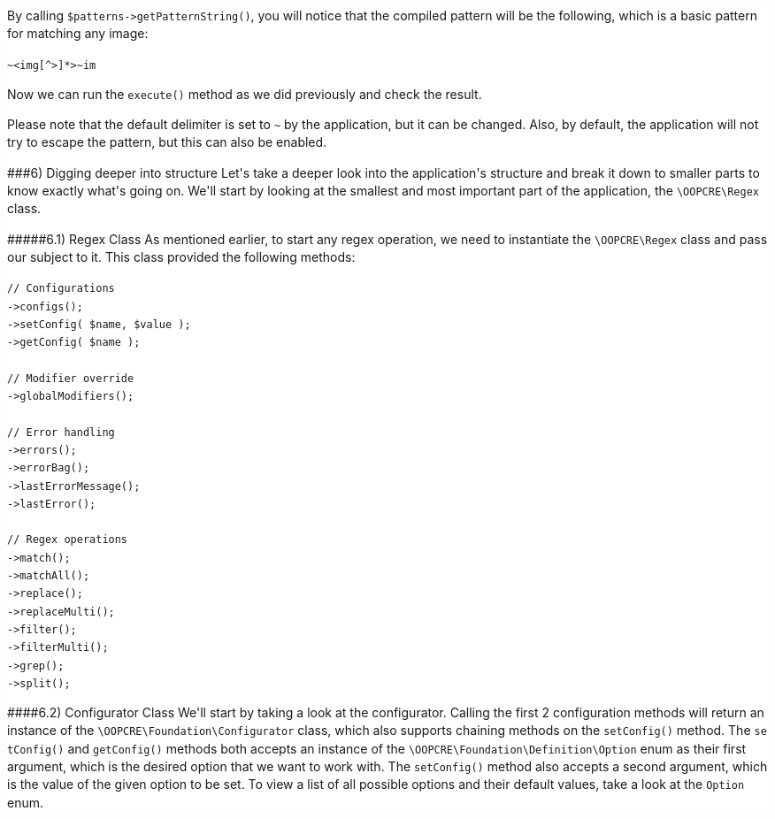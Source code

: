 By calling `$patterns->getPatternString()`, you will notice that the compiled pattern will be the following, which is a basic pattern for matching any image:

```phpregexp
~<img[^>]*>~im
```

Now we can run the `execute()` method as we did previously and check the result.

Please note that the default delimiter is set to `~` by the application, but it can be changed. Also, by default, the application will not try to escape the pattern, but this can also be enabled.

###6) Digging deeper into structure
Let's take a deeper look into the application's structure and break it down to smaller parts to know exactly what's going on. We'll start by looking at the smallest and most important part of the application, the `\OOPCRE\Regex` class.

#####6.1) Regex Class
As mentioned earlier, to start any regex operation, we need to instantiate the `\OOPCRE\Regex` class and pass our subject to it. This class provided the following methods:

```injectablephp
// Configurations
->configs();
->setConfig( $name, $value );
->getConfig( $name );

// Modifier override
->globalModifiers();

// Error handling
->errors();
->errorBag();
->lastErrorMessage();
->lastError();

// Regex operations
->match();
->matchAll();
->replace();
->replaceMulti();
->filter();
->filterMulti();
->grep();
->split();
```

####6.2) Configurator Class
We'll start by taking a look at the configurator. Calling the first 2 configuration methods will return an instance of the `\OOPCRE\Foundation\Configurator` class, which also supports chaining methods on the `setConfig()` method. The `setConfig()` and `getConfig()` methods both accepts an instance of the `\OOPCRE\Foundation\Definition\Option` enum as their first argument, which is the desired option that we want to work with. The `setConfig()` method also accepts a second argument, which is the value of the given option to be set. To view a list of all possible options and their default values, take a look at the `Option` enum.
